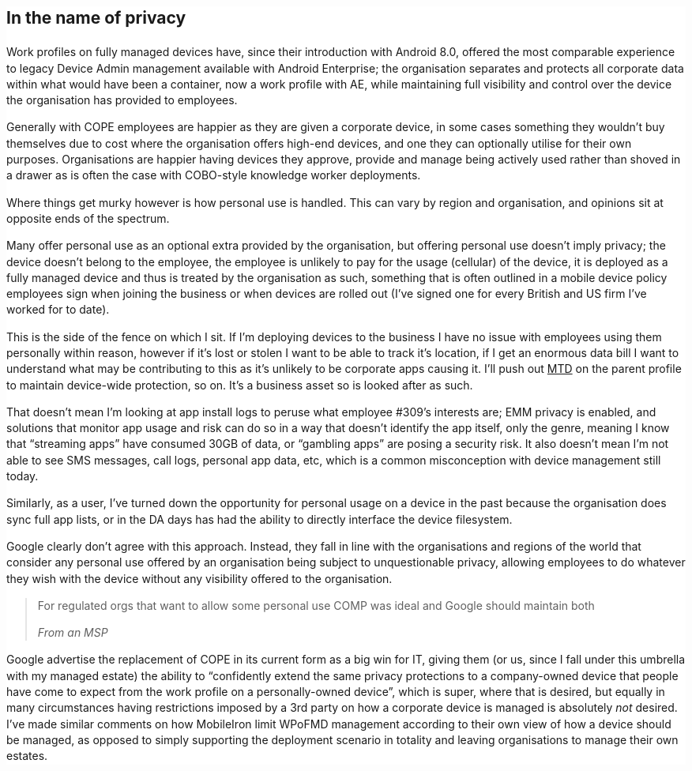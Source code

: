 In the name of privacy
----------------------

Work profiles on fully managed devices have, since their introduction with Android 8.0, offered the most comparable experience to legacy Device Admin management available with Android Enterprise; the organisation separates and protects all corporate data within what would have been a container, now a work profile with AE, while maintaining full visibility and control over the device the organisation has provided to employees.

Generally with COPE employees are happier as they are given a corporate device, in some cases something they wouldn’t buy themselves due to cost where the organisation offers high-end devices, and one they can optionally utilise for their own purposes. Organisations are happier having devices they approve, provide and manage being actively used rather than shoved in a drawer as is often the case with COBO-style knowledge worker deployments.

Where things get murky however is how personal use is handled. This can vary by region and organisation, and opinions sit at opposite ends of the spectrum.

Many offer personal use as an optional extra provided by the organisation, but offering personal use doesn’t imply privacy; the device doesn’t belong to the employee, the employee is unlikely to pay for the usage (cellular) of the device, it is deployed as a fully managed device and thus is treated by the organisation as such, something that is often outlined in a mobile device policy employees sign when joining the business or when devices are rolled out (I’ve signed one for every British and US firm I’ve worked for to date).

This is the side of the fence on which I sit. If I’m deploying devices to the business I have no issue with employees using them personally within reason, however if it’s lost or stolen I want to be able to track it’s location, if I get an enormous data bill I want to understand what may be contributing to this as it’s unlikely to be corporate apps causing it. I’ll push out [MTD](/android/mtd-and-android-enterprise/) on the parent profile to maintain device-wide protection, so on. It’s a business asset so is looked after as such.

That doesn’t mean I’m looking at app install logs to peruse what employee #309’s interests are; EMM privacy is enabled, and solutions that monitor app usage and risk can do so in a way that doesn’t identify the app itself, only the genre, meaning I know that “streaming apps” have consumed 30GB of data, or “gambling apps” are posing a security risk. It also doesn’t mean I’m not able to see SMS messages, call logs, personal app data, etc, which is a common misconception with device management still today.

Similarly, as a user, I’ve turned down the opportunity for personal usage on a device in the past because the organisation does sync full app lists, or in the DA days has had the ability to directly interface the device filesystem.

Google clearly don’t agree with this approach. Instead, they fall in line with the organisations and regions of the world that consider any personal use offered by an organisation being subject to unquestionable privacy, allowing employees to do whatever they wish with the device without any visibility offered to the organisation.

> For regulated orgs that want to allow some personal use COMP was ideal and Google should maintain both
> 
> <cite>From an MSP</cite>

Google advertise the replacement of COPE in its current form as a big win for IT, giving them (or us, since I fall under this umbrella with my managed estate) the ability to “confidently extend the same privacy protections to a company-owned device that people have come to expect from the work profile on a personally-owned device”, which is super, where that is desired, but equally in many circumstances having restrictions imposed by a 3rd party on how a corporate device is managed is absolutely *not* desired. I’ve made similar comments on how MobileIron limit WPoFMD management according to their own view of how a device should be managed, as opposed to simply supporting the deployment scenario in totality and leaving organisations to manage their own estates.
